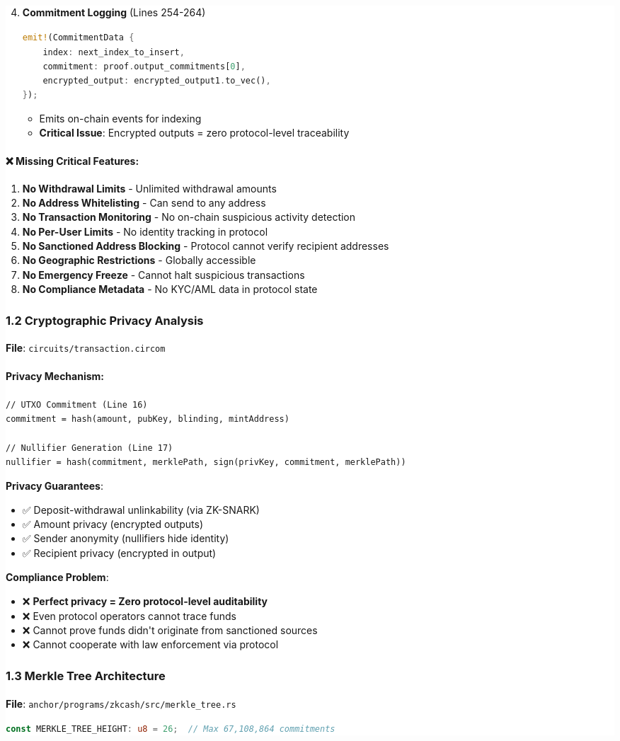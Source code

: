 4. **Commitment Logging** (Lines 254-264)
   ```rust
   emit!(CommitmentData {
       index: next_index_to_insert,
       commitment: proof.output_commitments[0],
       encrypted_output: encrypted_output1.to_vec(),
   });
   ```
   - Emits on-chain events for indexing
   - **Critical Issue**: Encrypted outputs = zero protocol-level traceability

#### ❌ Missing Critical Features:

1. **No Withdrawal Limits** - Unlimited withdrawal amounts
2. **No Address Whitelisting** - Can send to any address
3. **No Transaction Monitoring** - No on-chain suspicious activity detection
4. **No Per-User Limits** - No identity tracking in protocol
5. **No Sanctioned Address Blocking** - Protocol cannot verify recipient addresses
6. **No Geographic Restrictions** - Globally accessible
7. **No Emergency Freeze** - Cannot halt suspicious transactions
8. **No Compliance Metadata** - No KYC/AML data in protocol state

### 1.2 Cryptographic Privacy Analysis

**File**: `circuits/transaction.circom`

#### Privacy Mechanism:

```circom
// UTXO Commitment (Line 16)
commitment = hash(amount, pubKey, blinding, mintAddress)

// Nullifier Generation (Line 17)
nullifier = hash(commitment, merklePath, sign(privKey, commitment, merklePath))
```

**Privacy Guarantees**:
- ✅ Deposit-withdrawal unlinkability (via ZK-SNARK)
- ✅ Amount privacy (encrypted outputs)
- ✅ Sender anonymity (nullifiers hide identity)
- ✅ Recipient privacy (encrypted in output)

**Compliance Problem**:
- ❌ **Perfect privacy = Zero protocol-level auditability**
- ❌ Even protocol operators cannot trace funds
- ❌ Cannot prove funds didn't originate from sanctioned sources
- ❌ Cannot cooperate with law enforcement via protocol

### 1.3 Merkle Tree Architecture

**File**: `anchor/programs/zkcash/src/merkle_tree.rs`

```rust
const MERKLE_TREE_HEIGHT: u8 = 26;  // Max 67,108,864 commitments
```
